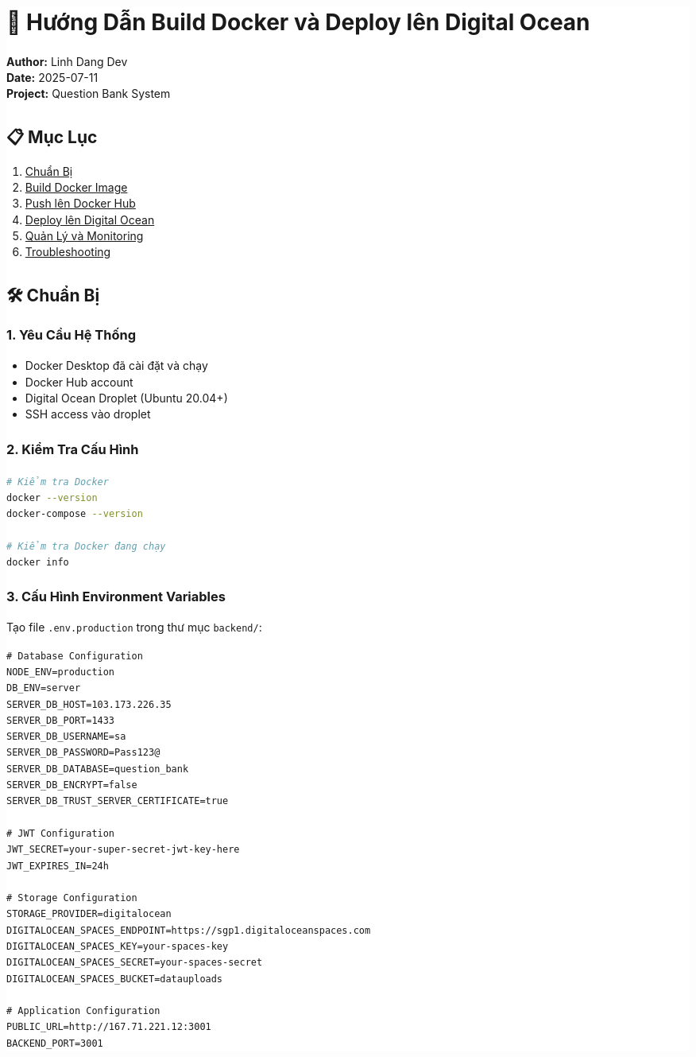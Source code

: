# 🐳 Hướng Dẫn Build Docker và Deploy lên Digital Ocean

**Author:** Linh Dang Dev  
**Date:** 2025-07-11  
**Project:** Question Bank System

## 📋 Mục Lục

1. [Chuẩn Bị](#chuẩn-bị)
2. [Build Docker Image](#build-docker-image)
3. [Push lên Docker Hub](#push-lên-docker-hub)
4. [Deploy lên Digital Ocean](#deploy-lên-digital-ocean)
5. [Quản Lý và Monitoring](#quản-lý-và-monitoring)
6. [Troubleshooting](#troubleshooting)

## 🛠️ Chuẩn Bị

### 1. Yêu Cầu Hệ Thống
- Docker Desktop đã cài đặt và chạy
- Docker Hub account
- Digital Ocean Droplet (Ubuntu 20.04+)
- SSH access vào droplet

### 2. Kiểm Tra Cấu Hình
```bash
# Kiểm tra Docker
docker --version
docker-compose --version

# Kiểm tra Docker đang chạy
docker info
```

### 3. Cấu Hình Environment Variables
Tạo file `.env.production` trong thư mục `backend/`:

```env
# Database Configuration
NODE_ENV=production
DB_ENV=server
SERVER_DB_HOST=103.173.226.35
SERVER_DB_PORT=1433
SERVER_DB_USERNAME=sa
SERVER_DB_PASSWORD=Pass123@
SERVER_DB_DATABASE=question_bank
SERVER_DB_ENCRYPT=false
SERVER_DB_TRUST_SERVER_CERTIFICATE=true

# JWT Configuration
JWT_SECRET=your-super-secret-jwt-key-here
JWT_EXPIRES_IN=24h

# Storage Configuration
STORAGE_PROVIDER=digitalocean
DIGITALOCEAN_SPACES_ENDPOINT=https://sgp1.digitaloceanspaces.com
DIGITALOCEAN_SPACES_KEY=your-spaces-key
DIGITALOCEAN_SPACES_SECRET=your-spaces-secret
DIGITALOCEAN_SPACES_BUCKET=datauploads

# Application Configuration
PUBLIC_URL=http://167.71.221.12:3001
BACKEND_PORT=3001
```